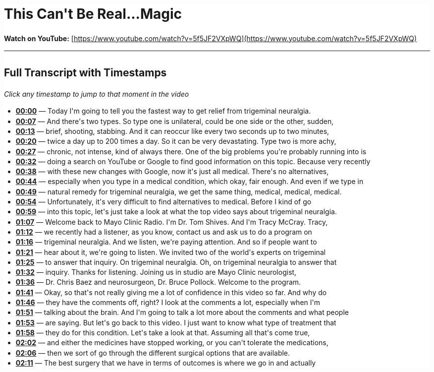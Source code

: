 # This Can't Be Real...Magic

**Watch on YouTube:** [https://www.youtube.com/watch?v=5f5JF2VXpWQ](https://www.youtube.com/watch?v=5f5JF2VXpWQ)

---

## Full Transcript with Timestamps

*Click any timestamp to jump to that moment in the video*

- **[00:00](https://www.youtube.com/watch?v=5f5JF2VXpWQ&t=0s)** — Today I'm going to tell you the fastest way to get relief from trigeminal neuralgia.
- **[00:07](https://www.youtube.com/watch?v=5f5JF2VXpWQ&t=7s)** — And there's two types. So type one is unilateral, could be one side or the other, sudden,
- **[00:13](https://www.youtube.com/watch?v=5f5JF2VXpWQ&t=13s)** — brief, shooting, stabbing. And it can reoccur like every two seconds up to two minutes,
- **[00:20](https://www.youtube.com/watch?v=5f5JF2VXpWQ&t=20s)** — twice a day up to 200 times a day. So it can be very devastating. Type two is more achy,
- **[00:27](https://www.youtube.com/watch?v=5f5JF2VXpWQ&t=27s)** — chronic, not intense, kind of always there. One of the big problems you're probably running into is
- **[00:32](https://www.youtube.com/watch?v=5f5JF2VXpWQ&t=32s)** — doing a search on YouTube or Google to find good information on this topic. Because very recently
- **[00:38](https://www.youtube.com/watch?v=5f5JF2VXpWQ&t=38s)** — with these new changes with Google, now it's just all medical. There's no alternatives,
- **[00:44](https://www.youtube.com/watch?v=5f5JF2VXpWQ&t=44s)** — especially when you type in a medical condition, which okay, fair enough. And even if we type in
- **[00:49](https://www.youtube.com/watch?v=5f5JF2VXpWQ&t=49s)** — natural remedy for trigeminal neuralgia, we get the same thing, medical, medical, medical.
- **[00:54](https://www.youtube.com/watch?v=5f5JF2VXpWQ&t=54s)** — Unfortunately, it's very difficult to find alternatives to medical. Before I kind of go
- **[00:59](https://www.youtube.com/watch?v=5f5JF2VXpWQ&t=59s)** — into this topic, let's just take a look at what the top video says about trigeminal neuralgia.
- **[01:07](https://www.youtube.com/watch?v=5f5JF2VXpWQ&t=67s)** — Welcome back to Mayo Clinic Radio. I'm Dr. Tom Shives. And I'm Tracy McCray. Tracy,
- **[01:12](https://www.youtube.com/watch?v=5f5JF2VXpWQ&t=72s)** — we recently had a listener, as you know, contact us and ask us to do a program on
- **[01:16](https://www.youtube.com/watch?v=5f5JF2VXpWQ&t=76s)** — trigeminal neuralgia. And we listen, we're paying attention. And so if people want to
- **[01:21](https://www.youtube.com/watch?v=5f5JF2VXpWQ&t=81s)** — hear about it, we're going to listen. We invited two of the world's experts on trigeminal
- **[01:25](https://www.youtube.com/watch?v=5f5JF2VXpWQ&t=85s)** — to answer that inquiry. On trigeminal neuralgia. Oh, on trigeminal neuralgia to answer that
- **[01:32](https://www.youtube.com/watch?v=5f5JF2VXpWQ&t=92s)** — inquiry. Thanks for listening. Joining us in studio are Mayo Clinic neurologist,
- **[01:36](https://www.youtube.com/watch?v=5f5JF2VXpWQ&t=96s)** — Dr. Chris Baez and neurosurgeon, Dr. Bruce Pollock. Welcome to the program.
- **[01:41](https://www.youtube.com/watch?v=5f5JF2VXpWQ&t=101s)** — Okay, so that's not really giving me a lot of confidence in this video so far. And why do
- **[01:46](https://www.youtube.com/watch?v=5f5JF2VXpWQ&t=106s)** — they have the comments off, right? I look at the comments a lot, especially when I'm
- **[01:51](https://www.youtube.com/watch?v=5f5JF2VXpWQ&t=111s)** — talking about the brain. And I'm going to talk a lot more about the comments and what people
- **[01:53](https://www.youtube.com/watch?v=5f5JF2VXpWQ&t=113s)** — are saying. But let's go back to this video. I just want to know what type of treatment that
- **[01:58](https://www.youtube.com/watch?v=5f5JF2VXpWQ&t=118s)** — they do for this condition. Let's take a look at that. Assuming all that's come true,
- **[02:02](https://www.youtube.com/watch?v=5f5JF2VXpWQ&t=122s)** — and either the medicines have stopped working, or you can't tolerate the medications,
- **[02:06](https://www.youtube.com/watch?v=5f5JF2VXpWQ&t=126s)** — then we sort of go through the different surgical options that are available.
- **[02:11](https://www.youtube.com/watch?v=5f5JF2VXpWQ&t=131s)** — The best surgery that we have in terms of outcomes is where we go in and actually